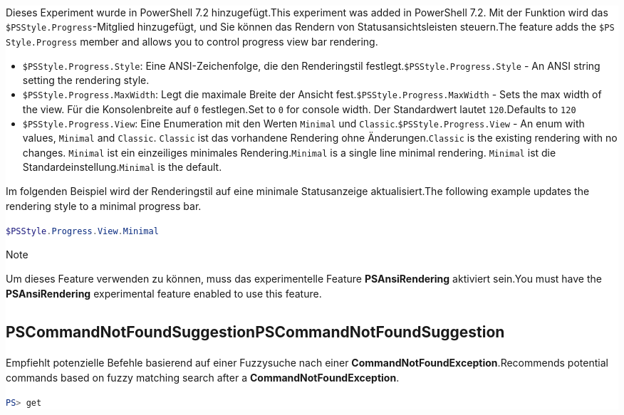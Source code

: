 <span data-ttu-id="656b4-163">Dieses Experiment wurde in PowerShell 7.2 hinzugefügt.</span><span class="sxs-lookup"><span data-stu-id="656b4-163">This experiment was added in PowerShell 7.2.</span></span> <span data-ttu-id="656b4-164">Mit der Funktion wird das `$PSStyle.Progress`-Mitglied hinzugefügt, und Sie können das Rendern von Statusansichtsleisten steuern.</span><span class="sxs-lookup"><span data-stu-id="656b4-164">The feature adds the `$PSStyle.Progress` member and allows you to control progress view bar rendering.</span></span>

- <span data-ttu-id="656b4-165">`$PSStyle.Progress.Style`: Eine ANSI-Zeichenfolge, die den Renderingstil festlegt.</span><span class="sxs-lookup"><span data-stu-id="656b4-165">`$PSStyle.Progress.Style` - An ANSI string setting the rendering style.</span></span>
- <span data-ttu-id="656b4-166">`$PSStyle.Progress.MaxWidth`: Legt die maximale Breite der Ansicht fest.</span><span class="sxs-lookup"><span data-stu-id="656b4-166">`$PSStyle.Progress.MaxWidth` - Sets the max width of the view.</span></span> <span data-ttu-id="656b4-167">Für die Konsolenbreite auf `0` festlegen.</span><span class="sxs-lookup"><span data-stu-id="656b4-167">Set to `0` for console width.</span></span>
  <span data-ttu-id="656b4-168">Der Standardwert lautet `120`.</span><span class="sxs-lookup"><span data-stu-id="656b4-168">Defaults to `120`</span></span>
- <span data-ttu-id="656b4-169">`$PSStyle.Progress.View`: Eine Enumeration mit den Werten `Minimal` und `Classic`.</span><span class="sxs-lookup"><span data-stu-id="656b4-169">`$PSStyle.Progress.View` - An enum with values, `Minimal` and `Classic`.</span></span> <span data-ttu-id="656b4-170">`Classic` ist das vorhandene Rendering ohne Änderungen.</span><span class="sxs-lookup"><span data-stu-id="656b4-170">`Classic` is the existing rendering with no changes.</span></span> <span data-ttu-id="656b4-171">`Minimal` ist ein einzeiliges minimales Rendering.</span><span class="sxs-lookup"><span data-stu-id="656b4-171">`Minimal` is a single line minimal rendering.</span></span> <span data-ttu-id="656b4-172">`Minimal` ist die Standardeinstellung.</span><span class="sxs-lookup"><span data-stu-id="656b4-172">`Minimal` is the default.</span></span>

<span data-ttu-id="656b4-173">Im folgenden Beispiel wird der Renderingstil auf eine minimale Statusanzeige aktualisiert.</span><span class="sxs-lookup"><span data-stu-id="656b4-173">The following example updates the rendering style to a minimal progress bar.</span></span>

```powershell
$PSStyle.Progress.View.Minimal
```

> [!NOTE]
> <span data-ttu-id="656b4-174">Um dieses Feature verwenden zu können, muss das experimentelle Feature **PSAnsiRendering** aktiviert sein.</span><span class="sxs-lookup"><span data-stu-id="656b4-174">You must have the **PSAnsiRendering** experimental feature enabled to use this feature.</span></span>

## <a name="pscommandnotfoundsuggestion"></a><span data-ttu-id="656b4-175">PSCommandNotFoundSuggestion</span><span class="sxs-lookup"><span data-stu-id="656b4-175">PSCommandNotFoundSuggestion</span></span>

<span data-ttu-id="656b4-176">Empfiehlt potenzielle Befehle basierend auf einer Fuzzysuche nach einer **CommandNotFoundException**.</span><span class="sxs-lookup"><span data-stu-id="656b4-176">Recommends potential commands based on fuzzy matching search after a **CommandNotFoundException**.</span></span>

```powershell
PS> get
```
